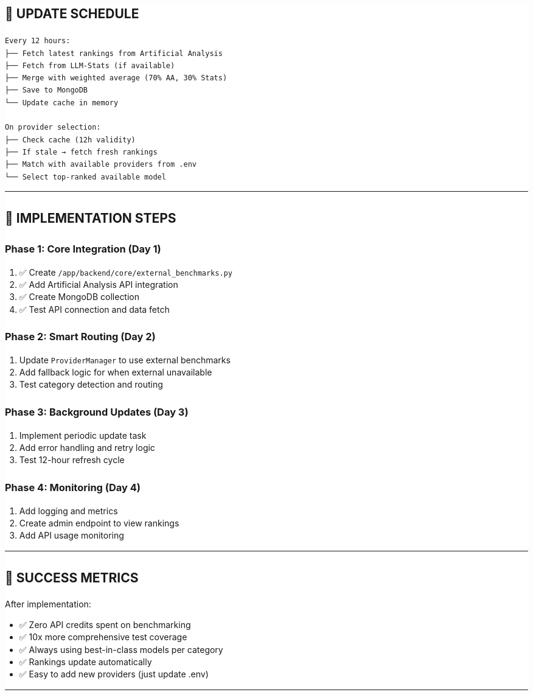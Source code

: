 
## 🔄 UPDATE SCHEDULE

```
Every 12 hours:
├── Fetch latest rankings from Artificial Analysis
├── Fetch from LLM-Stats (if available)
├── Merge with weighted average (70% AA, 30% Stats)
├── Save to MongoDB
└── Update cache in memory

On provider selection:
├── Check cache (12h validity)
├── If stale → fetch fresh rankings
├── Match with available providers from .env
└── Select top-ranked available model
```

---

## 🚀 IMPLEMENTATION STEPS

### Phase 1: Core Integration (Day 1)
1. ✅ Create `/app/backend/core/external_benchmarks.py`
2. ✅ Add Artificial Analysis API integration
3. ✅ Create MongoDB collection
4. ✅ Test API connection and data fetch

### Phase 2: Smart Routing (Day 2)
1. Update `ProviderManager` to use external benchmarks
2. Add fallback logic for when external unavailable
3. Test category detection and routing

### Phase 3: Background Updates (Day 3)
1. Implement periodic update task
2. Add error handling and retry logic
3. Test 12-hour refresh cycle

### Phase 4: Monitoring (Day 4)
1. Add logging and metrics
2. Create admin endpoint to view rankings
3. Add API usage monitoring

---

## 🎯 SUCCESS METRICS

After implementation:
- ✅ Zero API credits spent on benchmarking
- ✅ 10x more comprehensive test coverage
- ✅ Always using best-in-class models per category
- ✅ Rankings update automatically
- ✅ Easy to add new providers (just update .env)

---